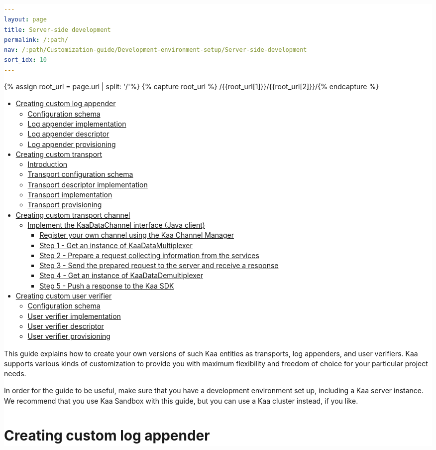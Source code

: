 ```yaml
---
layout: page
title: Server-side development
permalink: /:path/
nav: /:path/Customization-guide/Development-environment-setup/Server-side-development
sort_idx: 10
---
```


{% assign root_url = page.url | split: '/'%}
{% capture root_url  %} /{{root_url[1]}}/{{root_url[2]}}/{% endcapture %}

- [Creating custom log appender](#creating-custom-log-appender)
  - [Configuration schema](#configuration-schema)
  - [Log appender implementation](#log-appender-implementation)
  - [Log appender descriptor](#log-appender-descriptor)
  - [Log appender provisioning](#log-appender-provisioning)
- [Creating custom transport](#creating-custom-transport)
  - [Introduction](#introduction)
  - [Transport configuration schema](#transport-configuration-schema)
  - [Transport descriptor implementation](#transport-descriptor-implementation)
  - [Transport implementation](#transport-implementation)
  - [Transport provisioning](#transport-provisioning)
- [Creating custom transport channel](#creating-custom-transport-channel)
  - [Implement the KaaDataChannel interface (Java client)](#implement-the-kaadatachannel-interface-java-client)
    - [Register your own channel using the Kaa Channel Manager](#register-your-own-channel-using-the-kaa-channel-manager)
    - [Step 1 - Get an instance of KaaDataMultiplexer ](#step-1---get-an-instance-ofkaadatamultiplexer)
    - [Step 2 - Prepare a request collecting information from the services](#step-2---prepare-a-requestcollecting-information-from-the-services)
    - [Step 3 - Send the prepared request to the server and receive a response](#step-3---send-the-prepared-request-to-the-server-and-receive-a-response)
    - [Step 4 - Get an instance of KaaDataDemultiplexer ](#step-4---get-an-instance-ofkaadatademultiplexer)
    - [Step 5 - Push a response to the Kaa SDK](#step-5---push-a-response-to-the-kaa-sdk)
- [Creating custom user verifier](#creating-custom-user-verifier)
  - [Configuration schema](#configuration-schema-1)
  - [User verifier implementation](#user-verifier-implementation)
  - [User verifier descriptor](#user-verifier-descriptor)
  - [User verifier provisioning](#user-verifier-provisioning)

This guide explains how to create your own versions of such Kaa entities as transports, log appenders, and user verifiers. Kaa supports various kinds of customization to provide you with maximum flexibility and freedom of choice for your particular project needs.

In order for the guide to be useful, make sure that you have a development environment set up, including a Kaa server instance. We recommend that you use Kaa Sandbox with this guide, but you can use a Kaa cluster instead, if you like.

# Creating custom log appender
